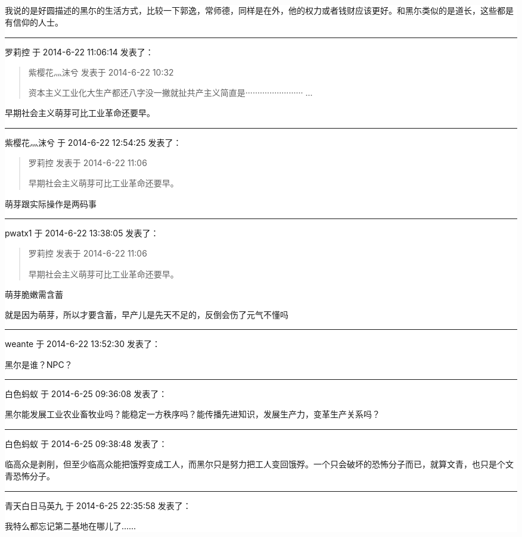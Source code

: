 

我说的是好圆描述的黑尓的生活方式，比较一下郭逸，常师德，同样是在外，他的权力或者钱财应该更好。和黑尓类似的是道长，这些都是有信仰的人士。

---------

罗莉控 于 2014-6-22 11:06:14 发表了：

> 紫樱花灬沫兮 发表于 2014-6-22 10:32
> 
> 资本主义工业化大生产都还八字没一撇就扯共产主义简直是························ ...



早期社会主义萌芽可比工业革命还要早。

---------

紫樱花灬沫兮 于 2014-6-22 12:54:25 发表了：

> 罗莉控 发表于 2014-6-22 11:06
> 
> 早期社会主义萌芽可比工业革命还要早。



萌芽跟实际操作是两码事

---------

pwatx1 于 2014-6-22 13:38:05 发表了：

> 罗莉控 发表于 2014-6-22 11:06
> 
> 早期社会主义萌芽可比工业革命还要早。



萌芽脆嫩需含蓄

就是因为萌芽，所以才要含蓄，早产儿是先天不足的，反倒会伤了元气不懂吗

---------

weante 于 2014-6-22 13:52:30 发表了：

黑尔是谁？NPC？

---------

白色蚂蚁 于 2014-6-25 09:36:08 发表了：

黑尔能发展工业农业畜牧业吗？能稳定一方秩序吗？能传播先进知识，发展生产力，变革生产关系吗？

---------

白色蚂蚁 于 2014-6-25 09:38:48 发表了：

临高众是剥削，但至少临高众能把饿殍变成工人，而黑尔只是努力把工人变回饿殍。一个只会破坏的恐怖分子而已，就算文青，也只是个文青恐怖分子。

---------

青天白日马英九 于 2014-6-25 22:35:58 发表了：

我特么都忘记第二基地在哪儿了……
